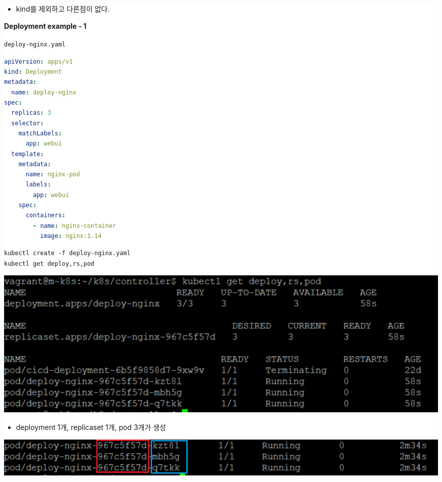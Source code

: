 - kind를 제외하고 다른점이 없다.

**Deployment example - 1**

`deploy-nginx.yaml`

```yaml
apiVersion: apps/v1
kind: Deployment
metadata:
  name: deploy-nginx
spec:
  replicas: 3
  selector:
    matchLabels:
      app: webui
  template:
    metadata:
      name: nginx-pod
      labels:
        app: webui
    spec:
      containers:
        - name: nginx-container
          image: nginx:1.14
```

```text
kubectl create -f deploy-nginx.yaml
kubectl get deploy,rs,pod
```

![img_24.png](/assets/img/cicd/nonStop/img_24.png)

- deployment 1개, replicaset 1개, pod 3개가 생성

![img_25.png](/assets/img/cicd/nonStop/img_25.png)
